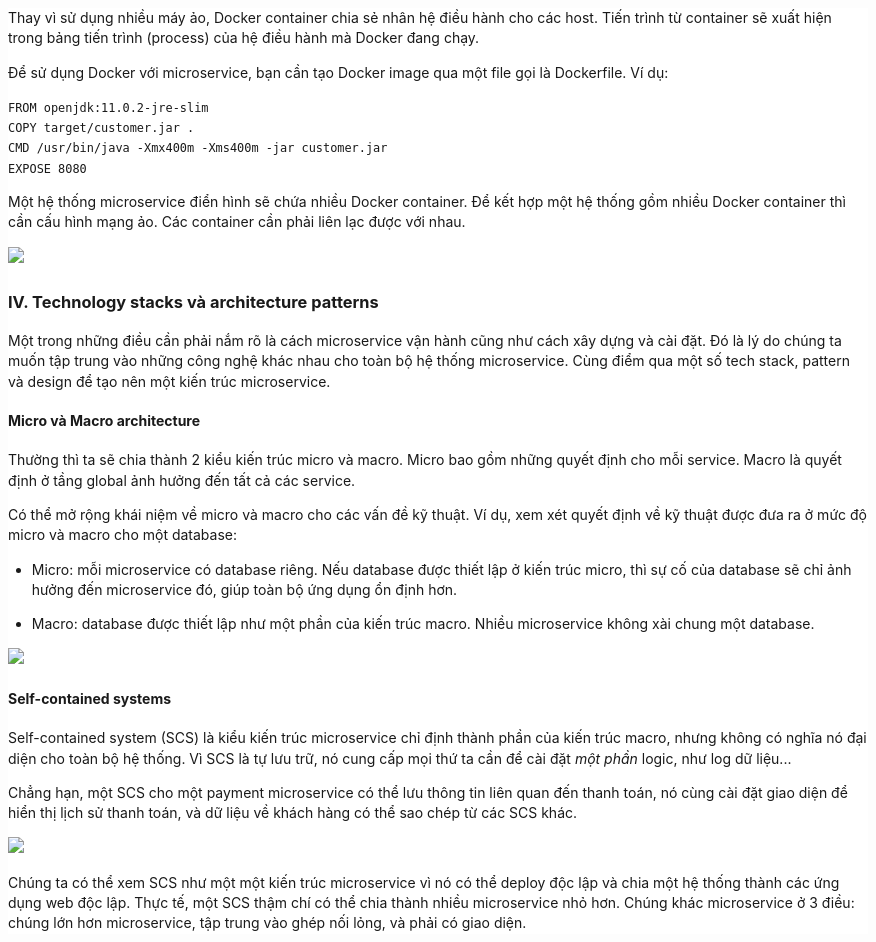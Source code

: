 Thay vì sử dụng nhiều máy ảo, Docker container chia sẻ nhân hệ điều hành cho các host. Tiến trình từ container sẽ xuất hiện trong bảng tiến trình (process) của hệ điều hành mà Docker đang chạy.

Để sử dụng Docker với microservice, bạn cần tạo Docker image qua một file gọi là Dockerfile. Ví dụ:


```
FROM openjdk:11.0.2-jre-slim
COPY target/customer.jar .
CMD /usr/bin/java -Xmx400m -Xms400m -jar customer.jar
EXPOSE 8080
```

Một hệ thống microservice điển hình sẽ chứa nhiều Docker container. Để kết hợp một hệ thống gồm nhiều Docker container thì cần cấu hình mạng ảo. Các container cần phải liên lạc được với nhau.

![](https://images.viblo.asia/6e8e6b07-e48d-4cc5-b15f-0fb1dc6ca42b.png)

### IV. Technology stacks và architecture patterns

Một trong những điều cần phải nắm rõ là cách microservice vận hành cũng như cách xây dựng và cài đặt. Đó là lý do chúng ta muốn tập trung vào những công nghệ khác nhau cho toàn bộ hệ thống microservice. Cùng điểm qua một số tech stack, pattern và design để tạo nên một kiến trúc microservice.

#### Micro và Macro architecture

Thường thì ta sẽ chia thành 2 kiểu kiến trúc micro và macro. Micro bao gồm những quyết định cho mỗi service. Macro là quyết định ở tầng global ảnh hưởng đến tất cả các service.

Có thể mở rộng khái niệm về micro và macro cho các vấn đề kỹ thuật. Ví dụ, xem xét quyết định về kỹ thuật được đưa ra ở mức độ micro và macro cho một database:

* Micro: mỗi microservice có database riêng. Nếu database được thiết lập ở kiến trúc micro, thì sự cố của database sẽ chỉ ảnh hưởng đến microservice đó, giúp toàn bộ ứng dụng ổn định hơn.

* Macro: database được thiết lập như một phần của kiến trúc macro. Nhiều microservice không xài chung một database.

![](https://images.viblo.asia/f0fce8bf-2d4c-4a2b-9100-b552a64132da.png)

#### Self-contained systems

Self-contained system (SCS) là kiểu kiến trúc microservice chỉ định thành phần của kiến trúc macro, nhưng không có nghĩa nó đại diện cho toàn bộ hệ thống. Vì SCS là tự lưu trữ, nó cung cấp mọi thứ ta cần để cài đặt *một phần* logic, như log dữ liệu...

Chẳng hạn, một SCS cho một payment microservice có thể lưu thông tin liên quan đến thanh toán, nó cùng cài đặt giao diện để hiển thị lịch sử thanh toán, và dữ liệu về khách hàng có thể sao chép từ các SCS khác.

![](https://images.viblo.asia/f2d3a34e-69f5-4996-a220-71310d8199df.png)

Chúng ta có thể xem SCS như một một kiến trúc microservice vì nó có thể deploy độc lập và chia một hệ thống thành các ứng dụng web độc lập. Thực tế, một SCS thậm chí có thể chia thành nhiều microservice nhỏ hơn. Chúng khác microservice ở 3 điều: chúng lớn hơn microservice, tập trung vào ghép nối lỏng, và phải có giao diện.
